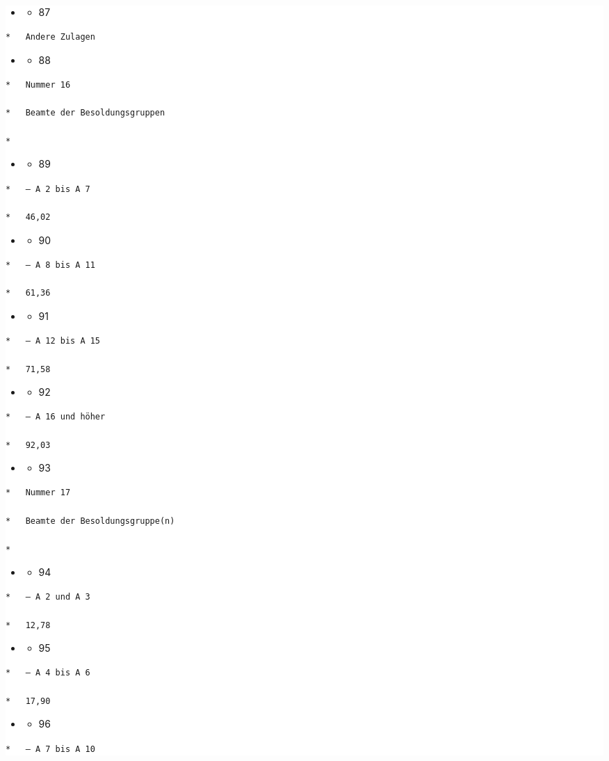 
*    *   87

    *   Andere Zulagen


*    *   88

    *   Nummer 16

    *   Beamte der Besoldungsgruppen

    *

*    *   89

    *   – A 2 bis A 7

    *   46,02


*    *   90

    *   – A 8 bis A 11

    *   61,36


*    *   91

    *   – A 12 bis A 15

    *   71,58


*    *   92

    *   – A 16 und höher

    *   92,03


*    *   93

    *   Nummer 17

    *   Beamte der Besoldungsgruppe(n)

    *

*    *   94

    *   – A 2 und A 3

    *   12,78


*    *   95

    *   – A 4 bis A 6

    *   17,90


*    *   96

    *   – A 7 bis A 10
